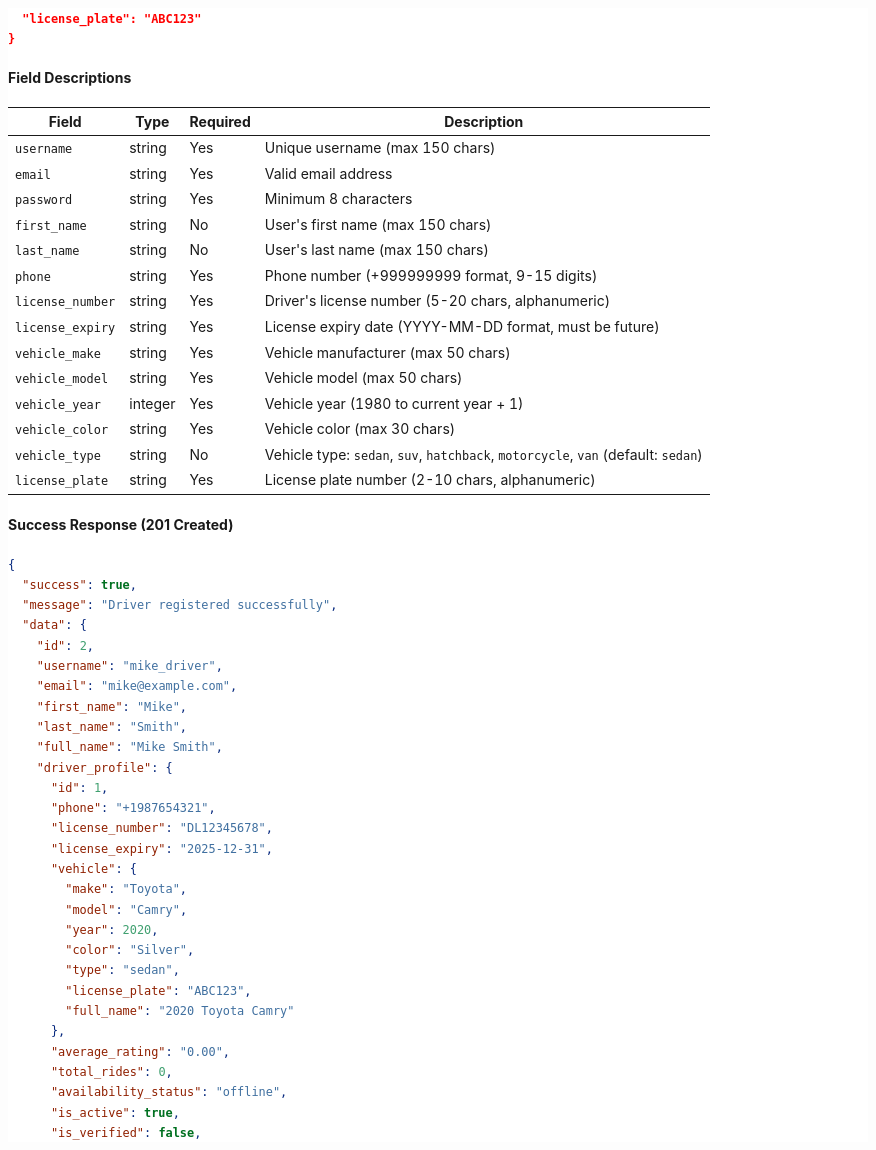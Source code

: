 ```json
  "license_plate": "ABC123"
}
```

#### Field Descriptions

| Field | Type | Required | Description |
|-------|------|----------|-------------|
| `username` | string | Yes | Unique username (max 150 chars) |
| `email` | string | Yes | Valid email address |
| `password` | string | Yes | Minimum 8 characters |
| `first_name` | string | No | User's first name (max 150 chars) |
| `last_name` | string | No | User's last name (max 150 chars) |
| `phone` | string | Yes | Phone number (+999999999 format, 9-15 digits) |
| `license_number` | string | Yes | Driver's license number (5-20 chars, alphanumeric) |
| `license_expiry` | string | Yes | License expiry date (YYYY-MM-DD format, must be future) |
| `vehicle_make` | string | Yes | Vehicle manufacturer (max 50 chars) |
| `vehicle_model` | string | Yes | Vehicle model (max 50 chars) |
| `vehicle_year` | integer | Yes | Vehicle year (1980 to current year + 1) |
| `vehicle_color` | string | Yes | Vehicle color (max 30 chars) |
| `vehicle_type` | string | No | Vehicle type: `sedan`, `suv`, `hatchback`, `motorcycle`, `van` (default: `sedan`) |
| `license_plate` | string | Yes | License plate number (2-10 chars, alphanumeric) |

#### Success Response (201 Created)
```json
{
  "success": true,
  "message": "Driver registered successfully",
  "data": {
    "id": 2,
    "username": "mike_driver",
    "email": "mike@example.com",
    "first_name": "Mike",
    "last_name": "Smith",
    "full_name": "Mike Smith",
    "driver_profile": {
      "id": 1,
      "phone": "+1987654321",
      "license_number": "DL12345678",
      "license_expiry": "2025-12-31",
      "vehicle": {
        "make": "Toyota",
        "model": "Camry",
        "year": 2020,
        "color": "Silver",
        "type": "sedan",
        "license_plate": "ABC123",
        "full_name": "2020 Toyota Camry"
      },
      "average_rating": "0.00",
      "total_rides": 0,
      "availability_status": "offline",
      "is_active": true,
      "is_verified": false,
```